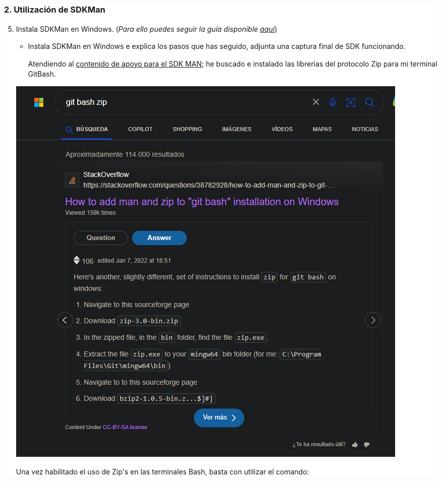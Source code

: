 ### 2. Utilización de SDKMan

5. Instala SDKMan en Windows. (_Para ello puedes seguir la guía disponible [aquí](https://github.com/jssdocente/2425_EEDD_recursos/blob/main/UT3/docs/doc_sdkman.md)_)

   - Instala SDKMan en Windows e explica los pasos que has seguido, adjunta una captura final de SDK funcionando.

      Atendiendo al [contenido de apoyo para el SDK MAN](https://github.com/jssdocente/2425_EEDD_recursos/blob/main/UT3/docs/doc_sdkman.md);
       he buscado e instalado las librerias del protocolo Zip para mi terminal GitBash.

   ![Solución Para el instalador](img/02.5.1.png)

   Una vez habilitado el uso de Zip's en las terminales Bash, basta con utilizar el comando:

